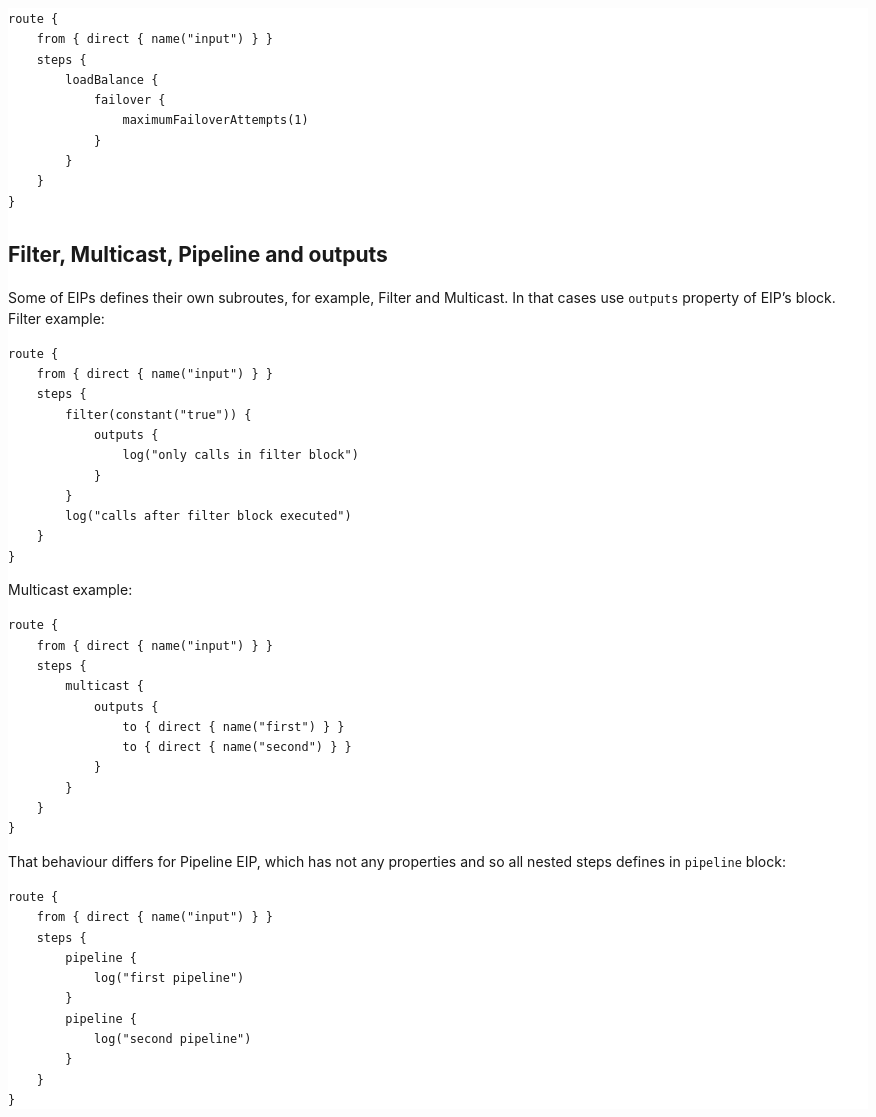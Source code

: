     route {
        from { direct { name("input") } }
        steps {
            loadBalance {
                failover {
                    maximumFailoverAttempts(1)
                }
            }
        }
    }

## Filter, Multicast, Pipeline and outputs

Some of EIPs defines their own subroutes, for example, Filter and
Multicast. In that cases use `outputs` property of EIP’s block. Filter
example:

    route {
        from { direct { name("input") } }
        steps {
            filter(constant("true")) {
                outputs {
                    log("only calls in filter block")
                }
            }
            log("calls after filter block executed")
        }
    }

Multicast example:

    route {
        from { direct { name("input") } }
        steps {
            multicast {
                outputs {
                    to { direct { name("first") } }
                    to { direct { name("second") } }
                }
            }
        }
    }

That behaviour differs for Pipeline EIP, which has not any properties
and so all nested steps defines in `pipeline` block:

    route {
        from { direct { name("input") } }
        steps {
            pipeline {
                log("first pipeline")
            }
            pipeline {
                log("second pipeline")
            }
        }
    }
